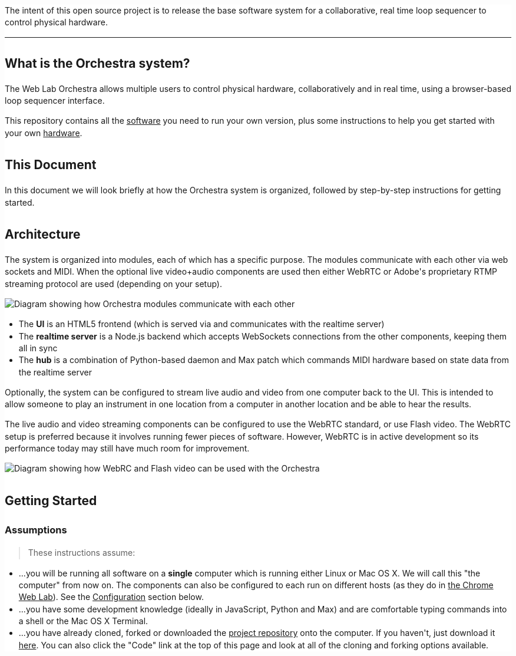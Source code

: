 The intent of this open source project is to release the base software system for a collaborative, real time loop sequencer to control physical hardware.

----------------------------------------------------------------

## What is the Orchestra system?

The Web Lab Orchestra allows multiple users to control physical hardware,
collaboratively and in real time, using a browser-based loop sequencer interface.

This repository contains all the [software](sw) you need to run your own version,
plus some instructions to help you get started with your own [hardware](hw).

## This Document

In this document we will look briefly at how the Orchestra system is organized, followed by step-by-step instructions for getting started.

## Architecture

The system is organized into modules, each of which has a specific purpose. The modules communicate with each other via web sockets and MIDI. When the optional live video+audio components are used then either WebRTC or Adobe's proprietary RTMP streaming protocol are used (depending on your setup).

![Diagram showing how Orchestra modules communicate with each other](docs/images/orchestra_arch_main.png "Orchestra Modules")

- The **UI** is an HTML5 frontend (which is served via and communicates with
  the realtime server)
- The **realtime server** is a Node.js backend which accepts WebSockets
  connections from the other components, keeping them all in sync
- The **hub** is a combination of Python-based daemon and Max patch which commands MIDI hardware based on state data from the realtime server

Optionally, the system can be configured to stream live audio and video from one computer back to the UI. This is intended to allow someone to play an instrument in one location from a computer in another location and be able to hear the results.

The live audio and video streaming components can be configured to use the WebRTC standard, or use Flash video. The WebRTC setup is preferred because it involves running fewer pieces of software. However, WebRTC is in active development so its performance today may still have much room for improvement.

![Diagram showing how WebRC and Flash video can be used with the Orchestra](docs/images/orchestra_arch_streamer.png)


## Getting Started

### Assumptions

> These instructions assume:
* ...you will be running all software on a **single** computer which is running either Linux or Mac OS X. We will call this "the computer" from now on. The components can also be configured to each run on different hosts
(as they do in [the Chrome Web Lab](http://www.chromeweblab.com/)).
See the [Configuration](#configuration) section below.
* ...you have some development knowledge (ideally in JavaScript, Python and Max) and are comfortable typing commands into a shell or the Mac OS X Terminal.
* ...you have already cloned, forked or downloaded the [project repository](../../) onto the computer. If you haven't, just download it [here](../../archive/master.zip). You can also click the "Code" link at the top of this page and look at all of the cloning and forking options available.
